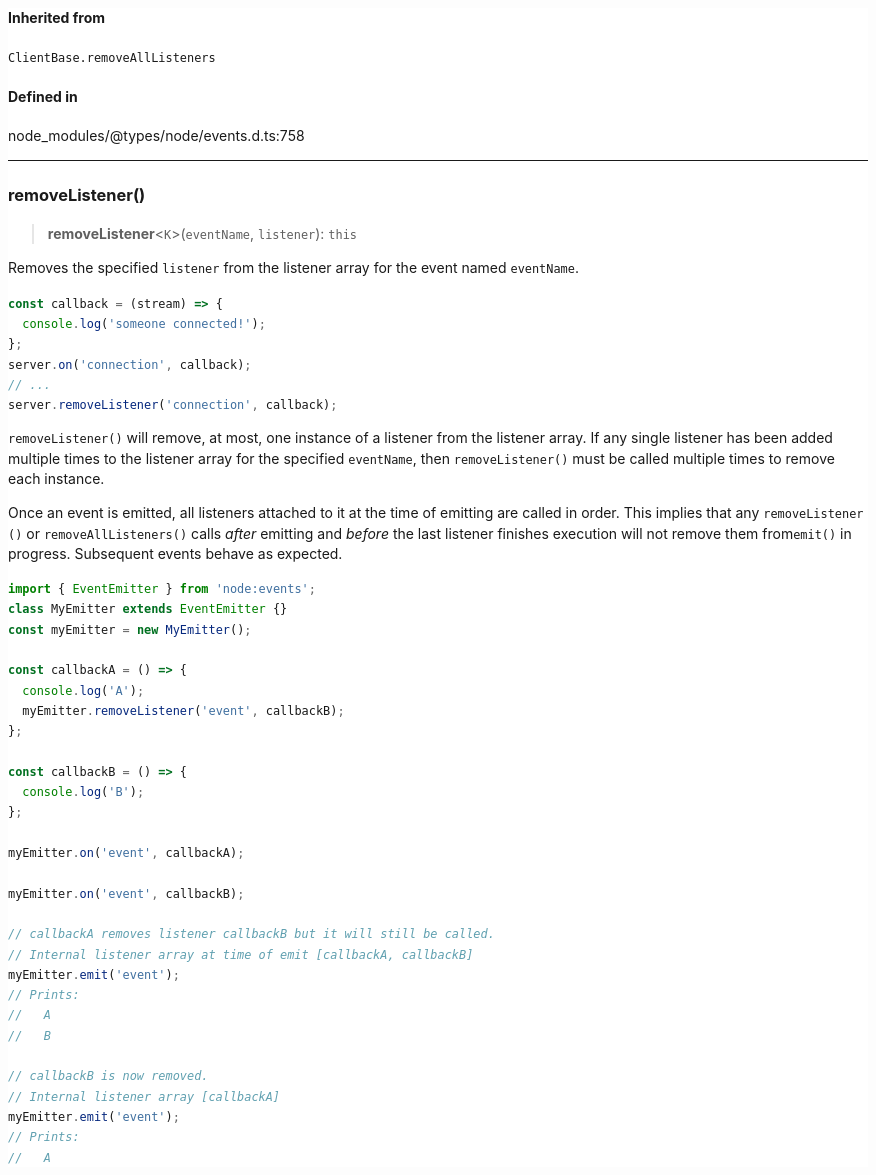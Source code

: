 #### Inherited from

`ClientBase.removeAllListeners`

#### Defined in

node\_modules/@types/node/events.d.ts:758

***

### removeListener()

> **removeListener**\<`K`\>(`eventName`, `listener`): `this`

Removes the specified `listener` from the listener array for the event named `eventName`.

```js
const callback = (stream) => {
  console.log('someone connected!');
};
server.on('connection', callback);
// ...
server.removeListener('connection', callback);
```

`removeListener()` will remove, at most, one instance of a listener from the
listener array. If any single listener has been added multiple times to the
listener array for the specified `eventName`, then `removeListener()` must be
called multiple times to remove each instance.

Once an event is emitted, all listeners attached to it at the
time of emitting are called in order. This implies that any `removeListener()` or `removeAllListeners()` calls _after_ emitting and _before_ the last listener finishes execution
will not remove them from`emit()` in progress. Subsequent events behave as expected.

```js
import { EventEmitter } from 'node:events';
class MyEmitter extends EventEmitter {}
const myEmitter = new MyEmitter();

const callbackA = () => {
  console.log('A');
  myEmitter.removeListener('event', callbackB);
};

const callbackB = () => {
  console.log('B');
};

myEmitter.on('event', callbackA);

myEmitter.on('event', callbackB);

// callbackA removes listener callbackB but it will still be called.
// Internal listener array at time of emit [callbackA, callbackB]
myEmitter.emit('event');
// Prints:
//   A
//   B

// callbackB is now removed.
// Internal listener array [callbackA]
myEmitter.emit('event');
// Prints:
//   A
```

